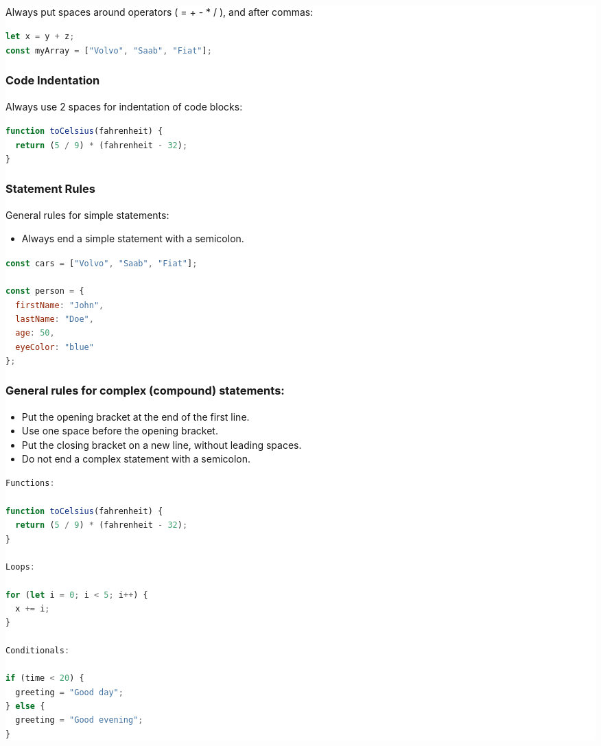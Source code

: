 Always put spaces around operators ( = + - * / ), and after commas:

```javascript
let x = y + z;
const myArray = ["Volvo", "Saab", "Fiat"];
```

### Code Indentation

Always use 2 spaces for indentation of code blocks:

```javascript
function toCelsius(fahrenheit) {
  return (5 / 9) * (fahrenheit - 32);
}
```

### Statement Rules

General rules for simple statements:
	
- Always end a simple statement with a semicolon.

```javascript
const cars = ["Volvo", "Saab", "Fiat"];

const person = {
  firstName: "John",
  lastName: "Doe",
  age: 50,
  eyeColor: "blue"
};
```

### General rules for complex (compound) statements:

- Put the opening bracket at the end of the first line.
- Use one space before the opening bracket.
- Put the closing bracket on a new line, without leading spaces.
- Do not end a complex statement with a semicolon.

```javascript
Functions:

function toCelsius(fahrenheit) {
  return (5 / 9) * (fahrenheit - 32);
}

Loops:

for (let i = 0; i < 5; i++) {
  x += i;
}

Conditionals:

if (time < 20) {
  greeting = "Good day";
} else {
  greeting = "Good evening";
}
```
